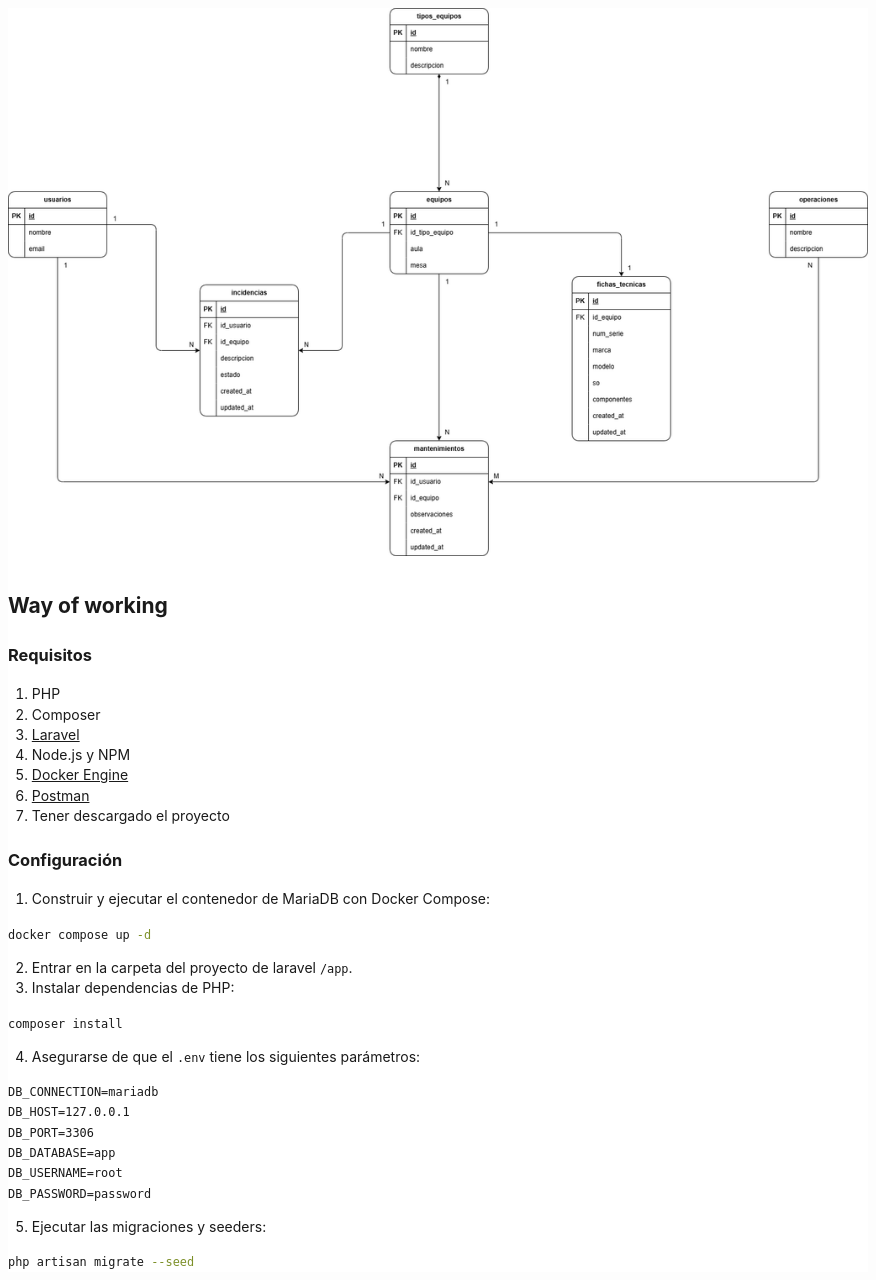 ![Diagrama E-R](/diagrama.png)

## Way of working

### Requisitos

1. PHP
2. Composer
3. [Laravel](https://laravel.com/docs/11.x/installation)
4. Node.js y NPM
5. [Docker Engine](https://docs.docker.com/engine/install/)
6. [Postman](https://www.postman.com/downloads/)
7. Tener descargado el proyecto

### Configuración

1. Construir y ejecutar el contenedor de MariaDB con Docker Compose:
```bash
docker compose up -d
```
2. Entrar en la carpeta del proyecto de laravel ```/app```.
3. Instalar dependencias de PHP: 
```bash
composer install
```
4. Asegurarse de que el ```.env``` tiene los siguientes parámetros:
```env
DB_CONNECTION=mariadb
DB_HOST=127.0.0.1
DB_PORT=3306
DB_DATABASE=app
DB_USERNAME=root
DB_PASSWORD=password
```
5. Ejecutar las migraciones y seeders:
```bash
php artisan migrate --seed
```